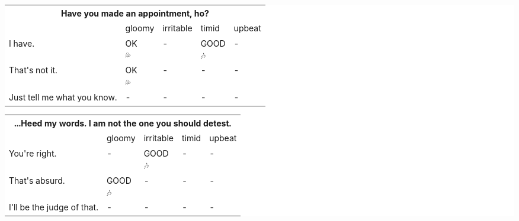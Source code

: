 <table class="filterDiv Jack-o-Lantern Jack_Frost">
	<tr>
		<th colspan="5">Have you made an appointment, ho?</th>
	</tr>
	<tr>
		<td></td>
		<td class='subheader'>gl<span class='extra'>oomy</span></td>
		<td class='subheader'>ir<span class='extra'>ritable</span></td>
		<td class='subheader'>ti<span class='extra'>mid</span></td>
		<td class='subheader'>up<span class='extra'>beat</span></td>
	</tr>
	<tr>
		<td>I have.</td>
		<td class='result unconfirmed'><div class='text'>OK</div><div class='symbol'>💦</div></td>
		<td class='result'><div class='text'>-</div><div class='symbol'></div></td>
		<td class='result'><div class='text'>GOOD</div><div class='symbol'>🎶</div></td>
		<td class='result'><div class='text'>-</div><div class='symbol'></div></td>
	</tr>
	<tr>
		<td>That's not it.</td>
		<td class='result'><div class='text'>OK</div><div class='symbol'>💦</div></td>
		<td class='result'><div class='text'>-</div><div class='symbol'></div></td>
		<td class='result'><div class='text'>-</div><div class='symbol'></div></td>
		<td class='result'><div class='text'>-</div><div class='symbol'></div></td>
	</tr>
	<tr>
		<td>Just tell me what you know.</td>
		<td class='result'><div class='text'>-</div><div class='symbol'></div></td>
		<td class='result'><div class='text'>-</div><div class='symbol'></div></td>
		<td class='result'><div class='text'>-</div><div class='symbol'></div></td>
		<td class='result'><div class='text'>-</div><div class='symbol'></div></td>
	</tr>
</table>
<table class="filterDiv Archangel Power Dominion">
	<tr>
		<th colspan="5">...Heed my words. I am not the one you should detest.</th>
	</tr>
	<tr>
		<td></td>
		<td class='subheader'>gl<span class='extra'>oomy</span></td>
		<td class='subheader'>ir<span class='extra'>ritable</span></td>
		<td class='subheader'>ti<span class='extra'>mid</span></td>
		<td class='subheader'>up<span class='extra'>beat</span></td>
	</tr>
	<tr>
		<td>You're right.</td>
		<td class='result'><div class='text'>-</div><div class='symbol'></div></td>
		<td class='result unconfirmed'><div class='text'>GOOD</div><div class='symbol'>🎶</div></td>
		<td class='result'><div class='text'>-</div><div class='symbol'></div></td>
		<td class='result'><div class='text'>-</div><div class='symbol'></div></td>
	</tr>
	<tr>
		<td>That's absurd.</td>
		<td class='result'><div class='text'>GOOD</div><div class='symbol'>🎶</div></td>
		<td class='result'><div class='text'>-</div><div class='symbol'></div></td>
		<td class='result'><div class='text'>-</div><div class='symbol'></div></td>
		<td class='result'><div class='text'>-</div><div class='symbol'></div></td>
	</tr>
	<tr>
		<td>I'll be the judge of that.</td>
		<td class='result'><div class='text'>-</div><div class='symbol'></div></td>
		<td class='result'><div class='text'>-</div><div class='symbol'></div></td>
		<td class='result'><div class='text'>-</div><div class='symbol'></div></td>
		<td class='result'><div class='text'>-</div><div class='symbol'></div></td>